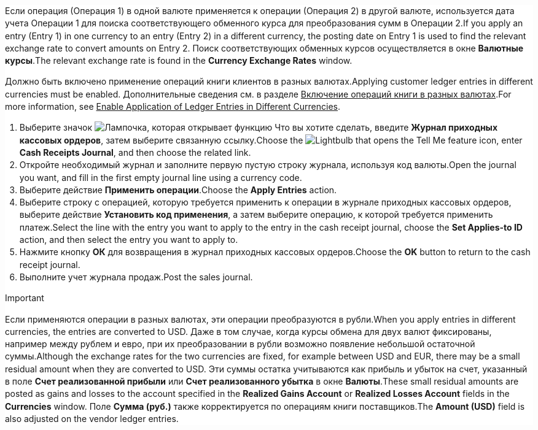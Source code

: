 <span data-ttu-id="d7a0e-215">Если операция (Операция 1) в одной валюте применяется к операции (Операция 2) в другой валюте, используется дата учета Операции 1 для поиска соответствующего обменного курса для преобразования сумм в Операции 2.</span><span class="sxs-lookup"><span data-stu-id="d7a0e-215">If you apply an entry (Entry 1) in one currency to an entry (Entry 2) in a different currency, the posting date on Entry 1 is used to find the relevant exchange rate to convert amounts on Entry 2.</span></span> <span data-ttu-id="d7a0e-216">Поиск соответствующих обменных курсов осуществляется в окне **Валютные курсы**.</span><span class="sxs-lookup"><span data-stu-id="d7a0e-216">The relevant exchange rate is found in the **Currency Exchange Rates** window.</span></span>  

<span data-ttu-id="d7a0e-217">Должно быть включено применение операций книги клиентов в разных валютах.</span><span class="sxs-lookup"><span data-stu-id="d7a0e-217">Applying customer ledger entries in different currencies must be enabled.</span></span> <span data-ttu-id="d7a0e-218">Дополнительные сведения см. в разделе [Включение операций книги в разных валютах](finance-how-enable-application-ledger-entries-different-currencies.md).</span><span class="sxs-lookup"><span data-stu-id="d7a0e-218">For more information, see [Enable Application of Ledger Entries in Different Currencies](finance-how-enable-application-ledger-entries-different-currencies.md).</span></span>  

1. <span data-ttu-id="d7a0e-219">Выберите значок ![Лампочка, которая открывает функцию Что вы хотите сделать](media/ui-search/search_small.png "Что вы хотите сделать"), введите **Журнал приходных кассовых ордеров**, затем выберите связанную ссылку.</span><span class="sxs-lookup"><span data-stu-id="d7a0e-219">Choose the ![Lightbulb that opens the Tell Me feature](media/ui-search/search_small.png "Tell me what you want to do") icon, enter **Cash Receipts Journal**, and then choose the related link.</span></span>
2. <span data-ttu-id="d7a0e-220">Откройте необходимый журнал и заполните первую пустую строку журнала, используя код валюты.</span><span class="sxs-lookup"><span data-stu-id="d7a0e-220">Open the journal you want, and fill in the first empty journal line using a currency code.</span></span>
3. <span data-ttu-id="d7a0e-221">Выберите действие **Применить операции**.</span><span class="sxs-lookup"><span data-stu-id="d7a0e-221">Choose the **Apply Entries** action.</span></span>
4. <span data-ttu-id="d7a0e-222">Выберите строку с операцией, которую требуется применить к операции в журнале приходных кассовых ордеров, выберите действие **Установить код применения**, а затем выберите операцию, к которой требуется применить платеж.</span><span class="sxs-lookup"><span data-stu-id="d7a0e-222">Select the line with the entry you want to apply to the entry in the cash receipt journal, choose the **Set Applies-to ID** action, and then select the entry you want to apply to.</span></span>
5. <span data-ttu-id="d7a0e-223">Нажмите кнопку **ОК** для возвращения в журнал приходных кассовых ордеров.</span><span class="sxs-lookup"><span data-stu-id="d7a0e-223">Choose the **OK** button to return to the cash receipt journal.</span></span>
6. <span data-ttu-id="d7a0e-224">Выполните учет журнала продаж.</span><span class="sxs-lookup"><span data-stu-id="d7a0e-224">Post the sales journal.</span></span>  

> [!IMPORTANT]  
>   <span data-ttu-id="d7a0e-225">Если применяются операции в разных валютах, эти операции преобразуются в рубли.</span><span class="sxs-lookup"><span data-stu-id="d7a0e-225">When you apply entries in different currencies, the entries are converted to USD.</span></span> <span data-ttu-id="d7a0e-226">Даже в том случае, когда курсы обмена для двух валют фиксированы, например между рублем и евро, при их преобразовании в рубли возможно появление небольшой остаточной суммы.</span><span class="sxs-lookup"><span data-stu-id="d7a0e-226">Although the exchange rates for the two currencies are fixed, for example between USD and EUR, there may be a small residual amount when they are converted to USD.</span></span> <span data-ttu-id="d7a0e-227">Эти суммы остатка учитываются как прибыль и убыток на счет, указанный в поле **Счет реализованной прибыли** или **Счет реализованного убытка** в окне **Валюты**.</span><span class="sxs-lookup"><span data-stu-id="d7a0e-227">These small residual amounts are posted as gains and losses to the account specified in the **Realized Gains Account** or **Realized Losses Account** fields in the **Currencies** window.</span></span> <span data-ttu-id="d7a0e-228">Поле **Сумма (руб.)** также корректируется по операциям книги поставщиков.</span><span class="sxs-lookup"><span data-stu-id="d7a0e-228">The **Amount (USD)** field is also adjusted on the vendor ledger entries.</span></span>  
